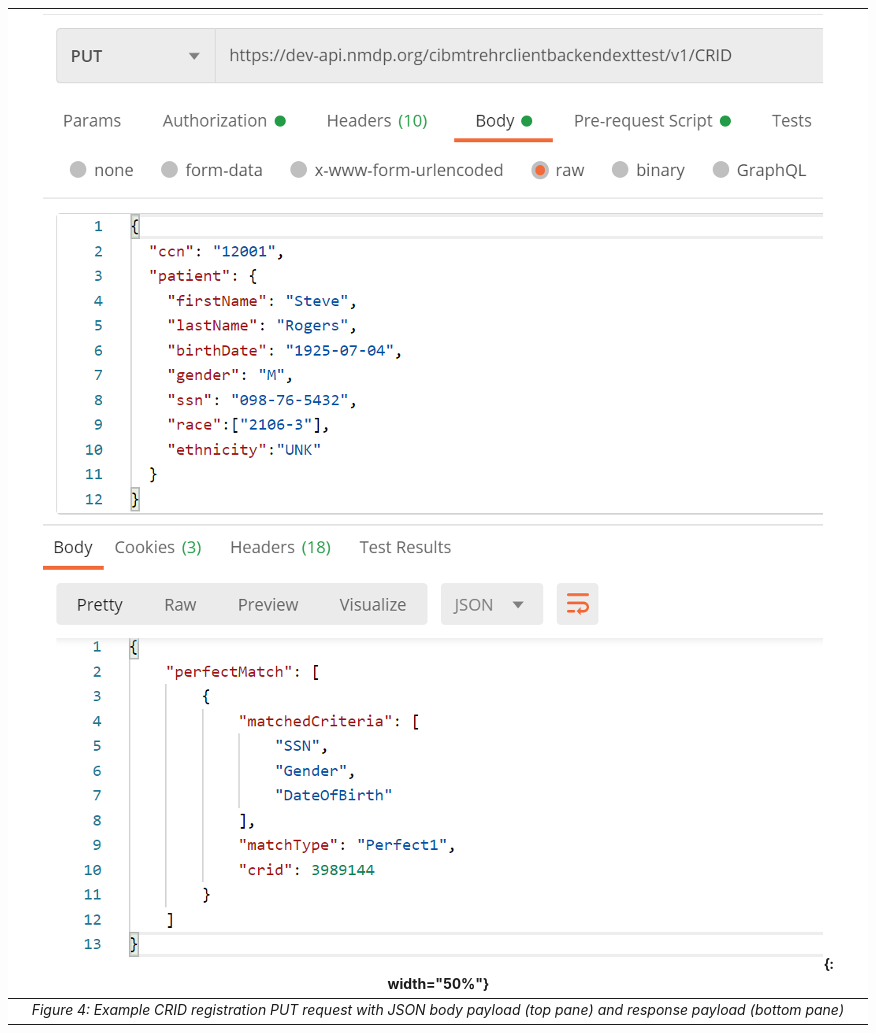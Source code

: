 |![Figure 4](dfhir_r3_figure04.png){: width="50%"}|
|:--:|
| <i>Figure 4: Example CRID registration PUT request with JSON body payload (top pane) and response payload (bottom pane)</i>|
